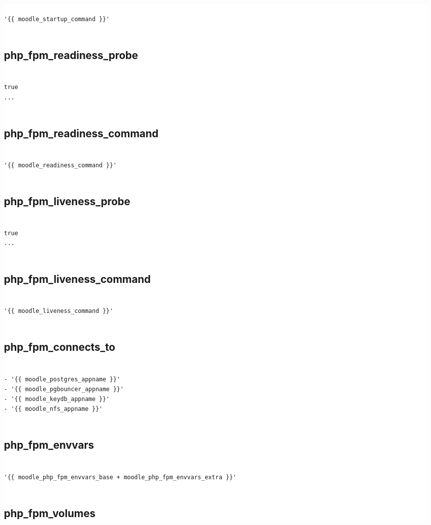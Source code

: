 ```

'{{ moodle_startup_command }}'
  
```
## php_fpm_readiness_probe
  
```

true
...
  
```
## php_fpm_readiness_command
  
```

'{{ moodle_readiness_command }}'
  
```
## php_fpm_liveness_probe
  
```

true
...
  
```
## php_fpm_liveness_command
  
```

'{{ moodle_liveness_command }}'
  
```
## php_fpm_connects_to
  
```

- '{{ moodle_postgres_appname }}'
- '{{ moodle_pgbouncer_appname }}'
- '{{ moodle_keydb_appname }}'
- '{{ moodle_nfs_appname }}'
  
```
## php_fpm_envvars
  
```

'{{ moodle_php_fpm_envvars_base + moodle_php_fpm_envvars_extra }}'
  
```
## php_fpm_volumes
  
